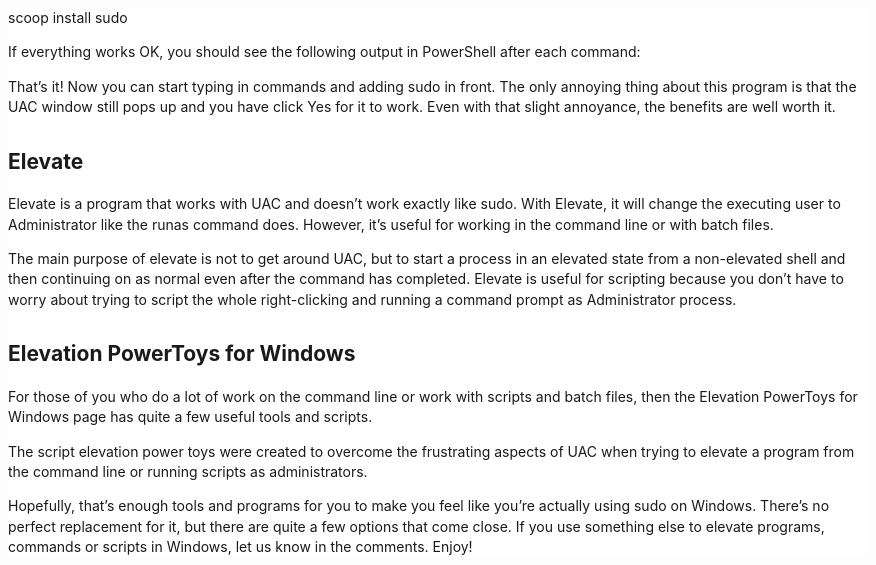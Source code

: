 

scoop install sudo
 
If everything works OK, you should see the following output in PowerShell after each command:
 
That’s it! Now you can start typing in commands and adding sudo in front. The only annoying thing about this program is that the UAC window still pops up and you have click Yes for it to work. Even with that slight annoyance, the benefits are well worth it.
 
## Elevate
 
Elevate is a program that works with UAC and doesn’t work exactly like sudo. With Elevate, it will change the executing user to Administrator like the runas command does. However, it’s useful for working in the command line or with batch files.
 
The main purpose of elevate is not to get around UAC, but to start a process in an elevated state from a non-elevated shell and then continuing on as normal even after the command has completed. Elevate is useful for scripting because you don’t have to worry about trying to script the whole right-clicking and running a command prompt as Administrator process.
 
## Elevation PowerToys for Windows
 
For those of you who do a lot of work on the command line or work with scripts and batch files, then the Elevation PowerToys for Windows page has quite a few useful tools and scripts.
 
The script elevation power toys were created to overcome the frustrating aspects of UAC when trying to elevate a program from the command line or running scripts as administrators.
 
Hopefully, that’s enough tools and programs for you to make you feel like you’re actually using sudo on Windows. There’s no perfect replacement for it, but there are quite a few options that come close. If you use something else to elevate programs, commands or scripts in Windows, let us know in the comments. Enjoy!



